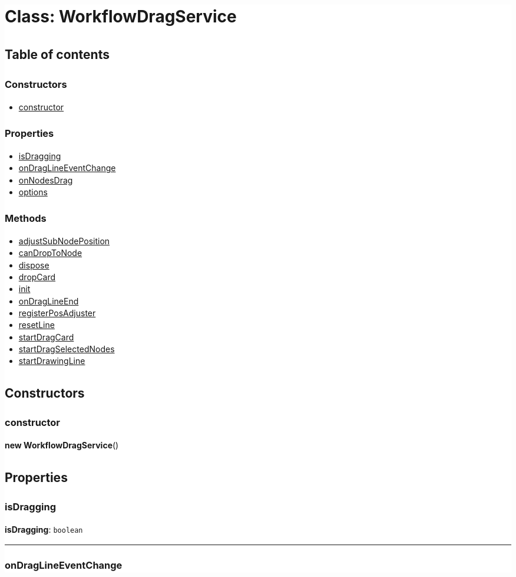 # Class: WorkflowDragService

## Table of contents

### Constructors

* [constructor](/auto-docs/free-layout-editor/classes/WorkflowDragService.md#constructor)

### Properties

* [isDragging](/auto-docs/free-layout-editor/classes/WorkflowDragService.md#isdragging)
* [onDragLineEventChange](/auto-docs/free-layout-editor/classes/WorkflowDragService.md#ondraglineeventchange)
* [onNodesDrag](/auto-docs/free-layout-editor/classes/WorkflowDragService.md#onnodesdrag)
* [options](/auto-docs/free-layout-editor/classes/WorkflowDragService.md#options)

### Methods

* [adjustSubNodePosition](/auto-docs/free-layout-editor/classes/WorkflowDragService.md#adjustsubnodeposition)
* [canDropToNode](/auto-docs/free-layout-editor/classes/WorkflowDragService.md#candroptonode)
* [dispose](/auto-docs/free-layout-editor/classes/WorkflowDragService.md#dispose)
* [dropCard](/auto-docs/free-layout-editor/classes/WorkflowDragService.md#dropcard)
* [init](/auto-docs/free-layout-editor/classes/WorkflowDragService.md#init)
* [onDragLineEnd](/auto-docs/free-layout-editor/classes/WorkflowDragService.md#ondraglineend)
* [registerPosAdjuster](/auto-docs/free-layout-editor/classes/WorkflowDragService.md#registerposadjuster)
* [resetLine](/auto-docs/free-layout-editor/classes/WorkflowDragService.md#resetline)
* [startDragCard](/auto-docs/free-layout-editor/classes/WorkflowDragService.md#startdragcard)
* [startDragSelectedNodes](/auto-docs/free-layout-editor/classes/WorkflowDragService.md#startdragselectednodes)
* [startDrawingLine](/auto-docs/free-layout-editor/classes/WorkflowDragService.md#startdrawingline)

## Constructors

### constructor

**new WorkflowDragService**()

## Properties

### isDragging

**isDragging**: `boolean`

***

### onDragLineEventChange
